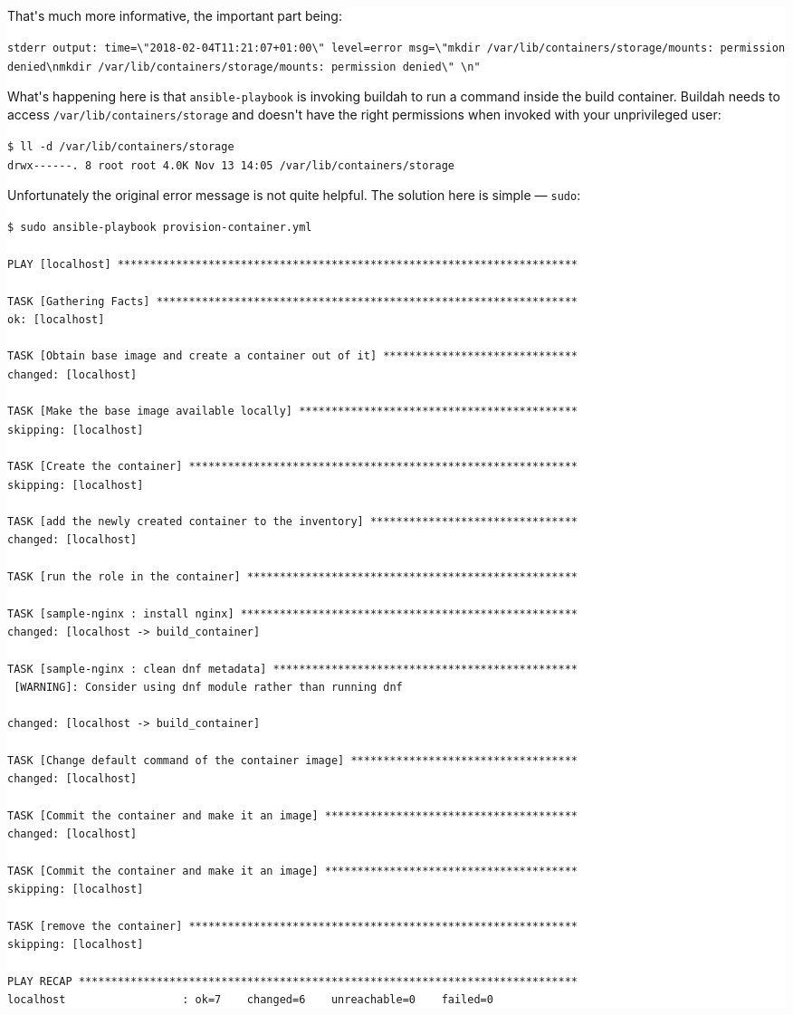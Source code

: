 That's much more informative, the important part being:
```
stderr output: time=\"2018-02-04T11:21:07+01:00\" level=error msg=\"mkdir /var/lib/containers/storage/mounts: permission
denied\nmkdir /var/lib/containers/storage/mounts: permission denied\" \n"
```

What's happening here is that `ansible-playbook` is invoking buildah to run a
command inside the build container. Buildah needs to access
`/var/lib/containers/storage` and doesn't have the right permissions when
invoked with your unprivileged user:
```console
$ ll -d /var/lib/containers/storage
drwx------. 8 root root 4.0K Nov 13 14:05 /var/lib/containers/storage
```

Unfortunately the original error message is not quite helpful. The solution here is simple — `sudo`:

```console
$ sudo ansible-playbook provision-container.yml

PLAY [localhost] ***********************************************************************

TASK [Gathering Facts] *****************************************************************
ok: [localhost]

TASK [Obtain base image and create a container out of it] ******************************
changed: [localhost]

TASK [Make the base image available locally] *******************************************
skipping: [localhost]

TASK [Create the container] ************************************************************
skipping: [localhost]

TASK [add the newly created container to the inventory] ********************************
changed: [localhost]

TASK [run the role in the container] ***************************************************

TASK [sample-nginx : install nginx] ****************************************************
changed: [localhost -> build_container]

TASK [sample-nginx : clean dnf metadata] ***********************************************
 [WARNING]: Consider using dnf module rather than running dnf

changed: [localhost -> build_container]

TASK [Change default command of the container image] ***********************************
changed: [localhost]

TASK [Commit the container and make it an image] ***************************************
changed: [localhost]

TASK [Commit the container and make it an image] ***************************************
skipping: [localhost]

TASK [remove the container] ************************************************************
skipping: [localhost]

PLAY RECAP *****************************************************************************
localhost                  : ok=7    changed=6    unreachable=0    failed=0
```
